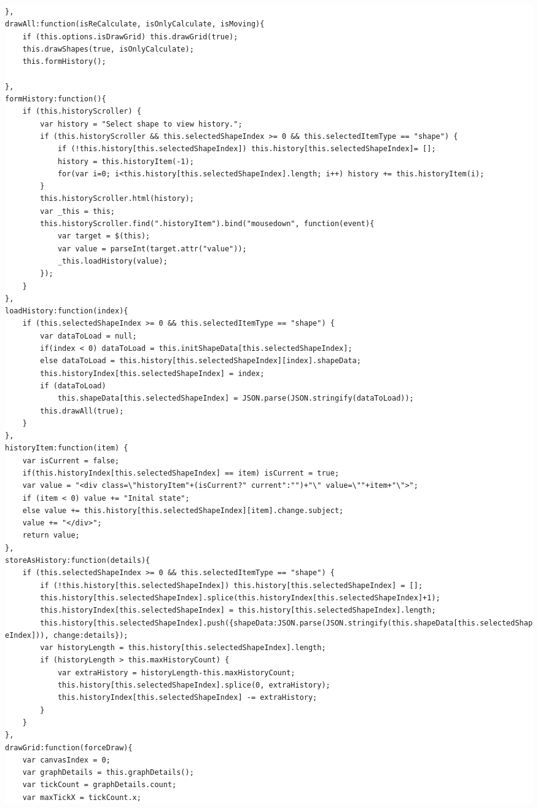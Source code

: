     },
    drawAll:function(isReCalculate, isOnlyCalculate, isMoving){
        if (this.options.isDrawGrid) this.drawGrid(true);
        this.drawShapes(true, isOnlyCalculate);
        this.formHistory();
        
    },
    formHistory:function(){
        if (this.historyScroller) {
            var history = "Select shape to view history.";
            if (this.historyScroller && this.selectedShapeIndex >= 0 && this.selectedItemType == "shape") {
                if (!this.history[this.selectedShapeIndex]) this.history[this.selectedShapeIndex]= [];
                history = this.historyItem(-1);
                for(var i=0; i<this.history[this.selectedShapeIndex].length; i++) history += this.historyItem(i);
            }
            this.historyScroller.html(history);
            var _this = this;
            this.historyScroller.find(".historyItem").bind("mousedown", function(event){
                var target = $(this);
                var value = parseInt(target.attr("value"));
                _this.loadHistory(value);
            });
        }
    },
    loadHistory:function(index){
        if (this.selectedShapeIndex >= 0 && this.selectedItemType == "shape") {
            var dataToLoad = null;
            if(index < 0) dataToLoad = this.initShapeData[this.selectedShapeIndex];
            else dataToLoad = this.history[this.selectedShapeIndex][index].shapeData;
            this.historyIndex[this.selectedShapeIndex] = index;
            if (dataToLoad)
                this.shapeData[this.selectedShapeIndex] = JSON.parse(JSON.stringify(dataToLoad));
            this.drawAll(true);
        }
    },
    historyItem:function(item) {
        var isCurrent = false;
        if(this.historyIndex[this.selectedShapeIndex] == item) isCurrent = true;
        var value = "<div class=\"historyItem"+(isCurrent?" current":"")+"\" value=\""+item+"\">";
        if (item < 0) value += "Inital state";
        else value += this.history[this.selectedShapeIndex][item].change.subject;
        value += "</div>";
        return value;
    },
    storeAsHistory:function(details){
        if (this.selectedShapeIndex >= 0 && this.selectedItemType == "shape") {
            if (!this.history[this.selectedShapeIndex]) this.history[this.selectedShapeIndex] = [];
            this.history[this.selectedShapeIndex].splice(this.historyIndex[this.selectedShapeIndex]+1);
            this.historyIndex[this.selectedShapeIndex] = this.history[this.selectedShapeIndex].length;
            this.history[this.selectedShapeIndex].push({shapeData:JSON.parse(JSON.stringify(this.shapeData[this.selectedShapeIndex])), change:details});
            var historyLength = this.history[this.selectedShapeIndex].length;
            if (historyLength > this.maxHistoryCount) {
                var extraHistory = historyLength-this.maxHistoryCount;
                this.history[this.selectedShapeIndex].splice(0, extraHistory);
                this.historyIndex[this.selectedShapeIndex] -= extraHistory;
            }
        }
    },
    drawGrid:function(forceDraw){
        var canvasIndex = 0;
        var graphDetails = this.graphDetails();
        var tickCount = graphDetails.count;
        var maxTickX = tickCount.x;